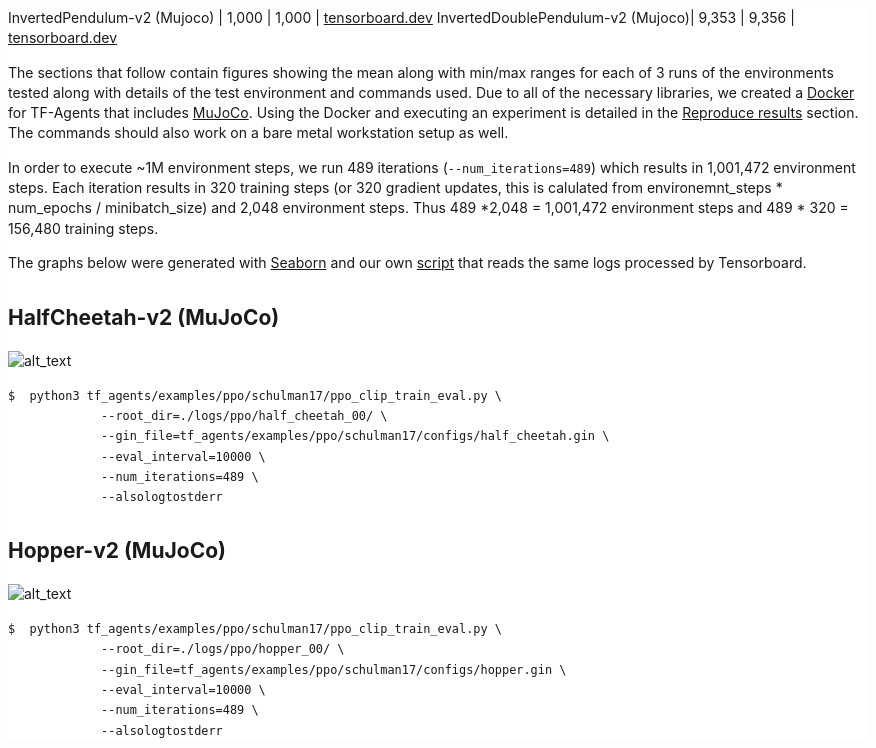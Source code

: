 InvertedPendulum-v2 (Mujoco)     |  1,000  | 1,000 | [tensorboard.dev](https://tensorboard.dev/experiment/dPdSVdfaQYaSki1wCGXIPg/#scalars&runSelectionState=eyJpbnZlcnRlZF9wZW5kdWx1bV8wMi90cmFpbiI6ZmFsc2UsImludmVydGVkX3BlbmR1bHVtXzAxL3RyYWluIjpmYWxzZSwiaW52ZXJ0ZWRfcGVuZHVsdW1fMDAvdHJhaW4iOmZhbHNlfQ%3D%3D&_smoothingWeight=0)
InvertedDoublePendulum-v2 (Mujoco)| 9,353  | 9,356 | [tensorboard.dev](https://tensorboard.dev/experiment/37xuwv5QTwmf7Dqp1PYSvw/#scalars&runSelectionState=eyJpbnZlcnRlZF9kb3VibGVfcGVuZHVsdW1fMDIvdHJhaW4iOmZhbHNlLCJpbnZlcnRlZF9kb3VibGVfcGVuZHVsdW1fMDEvdHJhaW4iOmZhbHNlLCJpbnZlcnRlZF9kb3VibGVfcGVuZHVsdW1fMDAvdHJhaW4iOmZhbHNlfQ%3D%3D&_smoothingWeight=0)

The sections that follow contain figures showing the mean along with min/max
ranges for each of 3 runs of the environments tested along with details of the
test environment and commands used. Due to all of the necessary libraries, we
created a
[Docker](https://github.com/tensorflow/agents/tree/master/tools/docker) for
TF-Agents that includes [MuJoCo](http://www.mujoco.org/). Using the Docker and
executing an experiment is detailed in the
[Reproduce results](#reproduce-results) section. The commands should also work
on a bare metal workstation setup as well.

In order to execute ~1M environment steps, we run 489 iterations
(`--num_iterations=489`) which results in 1,001,472 environment steps. Each
iteration results in 320 training steps (or 320 gradient updates, this is
calulated from environemnt_steps * num_epochs / minibatch_size) and 2,048
environment steps. Thus 489 *2,048 = 1,001,472 environment steps and 489 * 320 =
156,480 training steps.

The graphs below were generated with [Seaborn](https://seaborn.pydata.org/) and
our own [script](https://github.com/tensorflow/agents/blob/master/tools/graph_builder.py)
that reads the same logs processed by Tensorboard.


## HalfCheetah-v2 (MuJoCo)

![alt_text](https://raw.githubusercontent.com/tensorflow/agents/master/docs/images/ppo_readme/halfcheetah-v2_graph.png "HalfCheetah-v2 Mean and min/max graph.")

```shell
$  python3 tf_agents/examples/ppo/schulman17/ppo_clip_train_eval.py \
             --root_dir=./logs/ppo/half_cheetah_00/ \
             --gin_file=tf_agents/examples/ppo/schulman17/configs/half_cheetah.gin \
             --eval_interval=10000 \
             --num_iterations=489 \
             --alsologtostderr

```


## Hopper-v2 (MuJoCo)

![alt_text](https://raw.githubusercontent.com/tensorflow/agents/master/docs/images/ppo_readme/hopper-v2_graph.png "HalfCheetah-v2 Mean and min/max graph.")

```shell
$  python3 tf_agents/examples/ppo/schulman17/ppo_clip_train_eval.py \
             --root_dir=./logs/ppo/hopper_00/ \
             --gin_file=tf_agents/examples/ppo/schulman17/configs/hopper.gin \
             --eval_interval=10000 \
             --num_iterations=489 \
             --alsologtostderr

```
